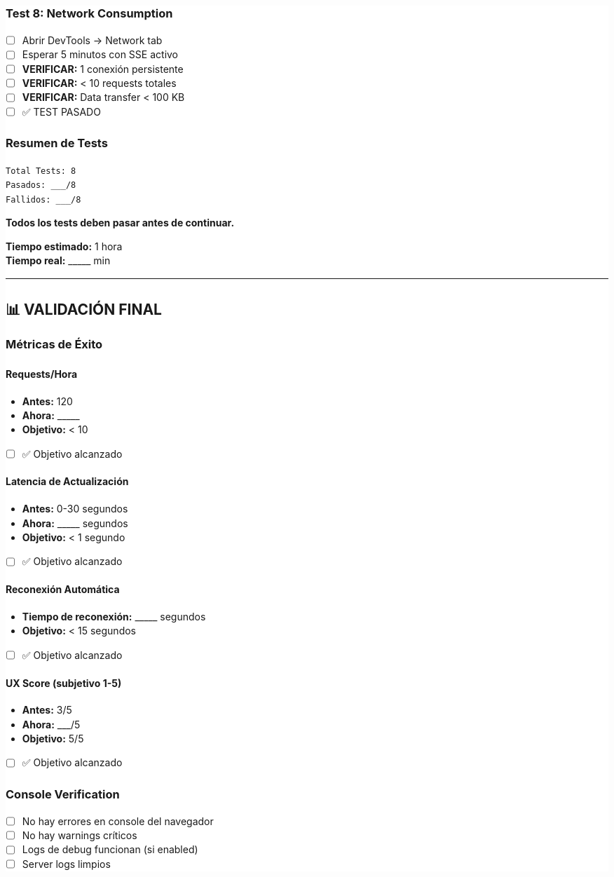 ### Test 8: Network Consumption
- [ ] Abrir DevTools → Network tab
- [ ] Esperar 5 minutos con SSE activo
- [ ] **VERIFICAR:** 1 conexión persistente
- [ ] **VERIFICAR:** < 10 requests totales
- [ ] **VERIFICAR:** Data transfer < 100 KB
- [ ] ✅ TEST PASADO

### Resumen de Tests
```
Total Tests: 8
Pasados: ___/8
Fallidos: ___/8
```

**Todos los tests deben pasar antes de continuar.**

**Tiempo estimado:** 1 hora  
**Tiempo real:** _____ min

---

## 📊 VALIDACIÓN FINAL

### Métricas de Éxito

#### Requests/Hora
- **Antes:** 120
- **Ahora:** _____
- **Objetivo:** < 10
- [ ] ✅ Objetivo alcanzado

#### Latencia de Actualización
- **Antes:** 0-30 segundos
- **Ahora:** _____ segundos
- **Objetivo:** < 1 segundo
- [ ] ✅ Objetivo alcanzado

#### Reconexión Automática
- **Tiempo de reconexión:** _____ segundos
- **Objetivo:** < 15 segundos
- [ ] ✅ Objetivo alcanzado

#### UX Score (subjetivo 1-5)
- **Antes:** 3/5
- **Ahora:** ___/5
- **Objetivo:** 5/5
- [ ] ✅ Objetivo alcanzado

### Console Verification
- [ ] No hay errores en console del navegador
- [ ] No hay warnings críticos
- [ ] Logs de debug funcionan (si enabled)
- [ ] Server logs limpios
